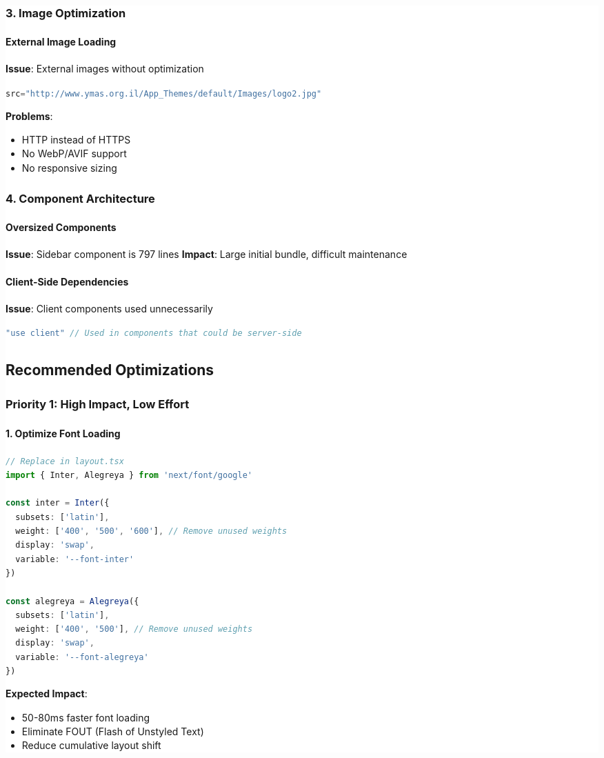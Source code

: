 ### 3. Image Optimization

#### External Image Loading
**Issue**: External images without optimization
```typescript
src="http://www.ymas.org.il/App_Themes/default/Images/logo2.jpg"
```

**Problems**:
- HTTP instead of HTTPS
- No WebP/AVIF support
- No responsive sizing

### 4. Component Architecture

#### Oversized Components
**Issue**: Sidebar component is 797 lines
**Impact**: Large initial bundle, difficult maintenance

#### Client-Side Dependencies
**Issue**: Client components used unnecessarily
```typescript
"use client" // Used in components that could be server-side
```

## Recommended Optimizations

### Priority 1: High Impact, Low Effort

#### 1. Optimize Font Loading
```typescript
// Replace in layout.tsx
import { Inter, Alegreya } from 'next/font/google'

const inter = Inter({
  subsets: ['latin'],
  weight: ['400', '500', '600'], // Remove unused weights
  display: 'swap',
  variable: '--font-inter'
})

const alegreya = Alegreya({
  subsets: ['latin'],
  weight: ['400', '500'], // Remove unused weights
  display: 'swap',
  variable: '--font-alegreya'
})
```

**Expected Impact**: 
- 50-80ms faster font loading
- Eliminate FOUT (Flash of Unstyled Text)
- Reduce cumulative layout shift
